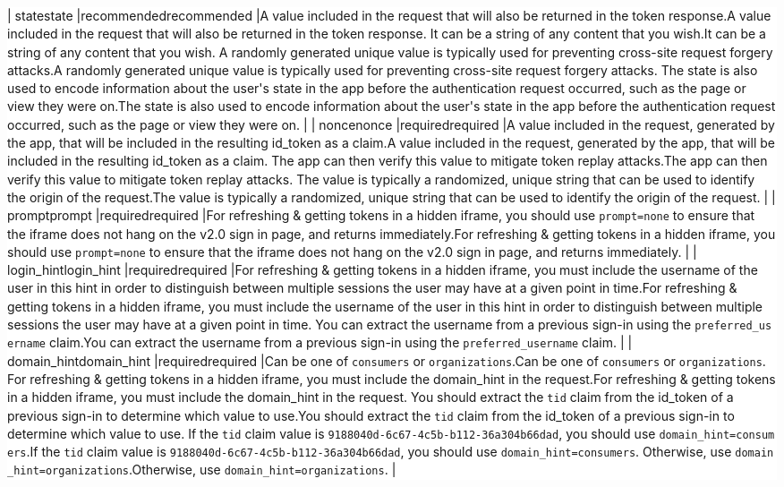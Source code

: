 | <span data-ttu-id="55c4d-273">state</span><span class="sxs-lookup"><span data-stu-id="55c4d-273">state</span></span> |<span data-ttu-id="55c4d-274">recommended</span><span class="sxs-lookup"><span data-stu-id="55c4d-274">recommended</span></span> |<span data-ttu-id="55c4d-275">A value included in the request that will also be returned in the token response.</span><span class="sxs-lookup"><span data-stu-id="55c4d-275">A value included in the request that will also be returned in the token response.</span></span>  <span data-ttu-id="55c4d-276">It can be a string of any content that you wish.</span><span class="sxs-lookup"><span data-stu-id="55c4d-276">It can be a string of any content that you wish.</span></span>  <span data-ttu-id="55c4d-277">A randomly generated unique value is typically used for preventing cross-site request forgery attacks.</span><span class="sxs-lookup"><span data-stu-id="55c4d-277">A randomly generated unique value is typically used for preventing cross-site request forgery attacks.</span></span>  <span data-ttu-id="55c4d-278">The state is also used to encode information about the user's state in the app before the authentication request occurred, such as the page or view they were on.</span><span class="sxs-lookup"><span data-stu-id="55c4d-278">The state is also used to encode information about the user's state in the app before the authentication request occurred, such as the page or view they were on.</span></span> |
| <span data-ttu-id="55c4d-279">nonce</span><span class="sxs-lookup"><span data-stu-id="55c4d-279">nonce</span></span> |<span data-ttu-id="55c4d-280">required</span><span class="sxs-lookup"><span data-stu-id="55c4d-280">required</span></span> |<span data-ttu-id="55c4d-281">A value included in the request, generated by the app, that will be included in the resulting id_token as a claim.</span><span class="sxs-lookup"><span data-stu-id="55c4d-281">A value included in the request, generated by the app, that will be included in the resulting id_token as a claim.</span></span>  <span data-ttu-id="55c4d-282">The app can then verify this value to mitigate token replay attacks.</span><span class="sxs-lookup"><span data-stu-id="55c4d-282">The app can then verify this value to mitigate token replay attacks.</span></span>  <span data-ttu-id="55c4d-283">The value is typically a randomized, unique string that can be used to identify the origin of the request.</span><span class="sxs-lookup"><span data-stu-id="55c4d-283">The value is typically a randomized, unique string that can be used to identify the origin of the request.</span></span> |
| <span data-ttu-id="55c4d-284">prompt</span><span class="sxs-lookup"><span data-stu-id="55c4d-284">prompt</span></span> |<span data-ttu-id="55c4d-285">required</span><span class="sxs-lookup"><span data-stu-id="55c4d-285">required</span></span> |<span data-ttu-id="55c4d-286">For refreshing & getting tokens in a hidden iframe, you should use `prompt=none` to ensure that the iframe does not hang on the v2.0 sign in page, and returns immediately.</span><span class="sxs-lookup"><span data-stu-id="55c4d-286">For refreshing & getting tokens in a hidden iframe, you should use `prompt=none` to ensure that the iframe does not hang on the v2.0 sign in page, and returns immediately.</span></span> |
| <span data-ttu-id="55c4d-287">login_hint</span><span class="sxs-lookup"><span data-stu-id="55c4d-287">login_hint</span></span> |<span data-ttu-id="55c4d-288">required</span><span class="sxs-lookup"><span data-stu-id="55c4d-288">required</span></span> |<span data-ttu-id="55c4d-289">For refreshing & getting tokens in a hidden iframe, you must include the username of the user in this hint in order to distinguish between multiple sessions the user may have at a given point in time.</span><span class="sxs-lookup"><span data-stu-id="55c4d-289">For refreshing & getting tokens in a hidden iframe, you must include the username of the user in this hint in order to distinguish between multiple sessions the user may have at a given point in time.</span></span> <span data-ttu-id="55c4d-290">You can extract the username from a previous sign-in using the `preferred_username` claim.</span><span class="sxs-lookup"><span data-stu-id="55c4d-290">You can extract the username from a previous sign-in using the `preferred_username` claim.</span></span> |
| <span data-ttu-id="55c4d-291">domain_hint</span><span class="sxs-lookup"><span data-stu-id="55c4d-291">domain_hint</span></span> |<span data-ttu-id="55c4d-292">required</span><span class="sxs-lookup"><span data-stu-id="55c4d-292">required</span></span> |<span data-ttu-id="55c4d-293">Can be one of `consumers` or `organizations`.</span><span class="sxs-lookup"><span data-stu-id="55c4d-293">Can be one of `consumers` or `organizations`.</span></span>  <span data-ttu-id="55c4d-294">For refreshing & getting tokens in a hidden iframe, you must include the domain_hint in the request.</span><span class="sxs-lookup"><span data-stu-id="55c4d-294">For refreshing & getting tokens in a hidden iframe, you must include the domain_hint in the request.</span></span>  <span data-ttu-id="55c4d-295">You should extract the `tid` claim from the id_token of a previous sign-in to determine which value to use.</span><span class="sxs-lookup"><span data-stu-id="55c4d-295">You should extract the `tid` claim from the id_token of a previous sign-in to determine which value to use.</span></span>  <span data-ttu-id="55c4d-296">If the `tid` claim value is `9188040d-6c67-4c5b-b112-36a304b66dad`, you should use `domain_hint=consumers`.</span><span class="sxs-lookup"><span data-stu-id="55c4d-296">If the `tid` claim value is `9188040d-6c67-4c5b-b112-36a304b66dad`, you should use `domain_hint=consumers`.</span></span>  <span data-ttu-id="55c4d-297">Otherwise, use `domain_hint=organizations`.</span><span class="sxs-lookup"><span data-stu-id="55c4d-297">Otherwise, use `domain_hint=organizations`.</span></span> |
